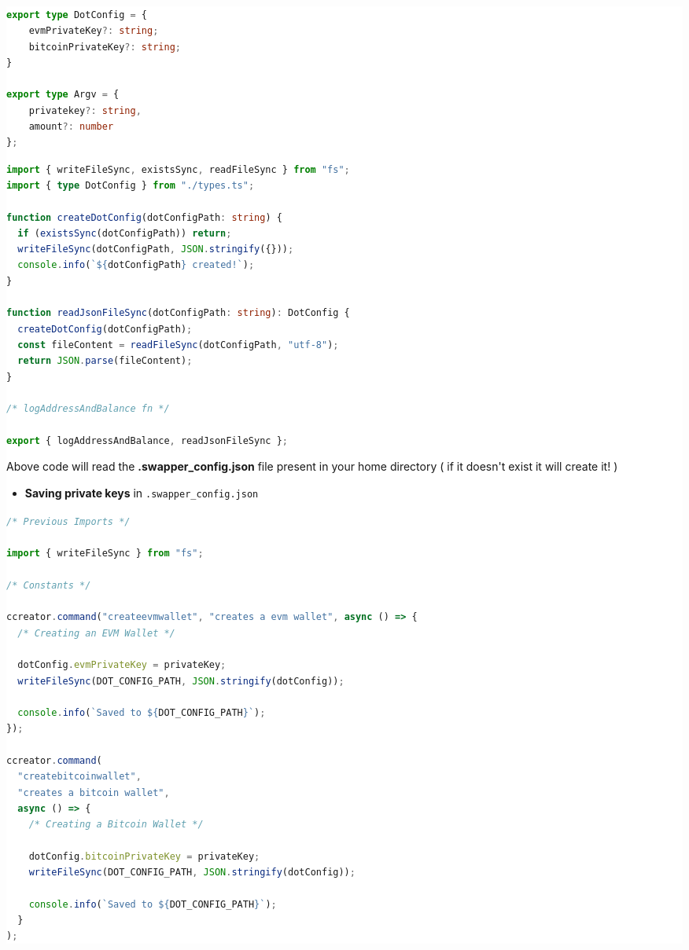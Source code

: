 ```ts title="/src/types.ts"
export type DotConfig = {
    evmPrivateKey?: string;
    bitcoinPrivateKey?: string;
}

export type Argv = {
    privatekey?: string,
    amount?: number
};
```

```ts title="/src/utility.ts"
import { writeFileSync, existsSync, readFileSync } from "fs";
import { type DotConfig } from "./types.ts";

function createDotConfig(dotConfigPath: string) {
  if (existsSync(dotConfigPath)) return;
  writeFileSync(dotConfigPath, JSON.stringify({}));
  console.info(`${dotConfigPath} created!`);
}

function readJsonFileSync(dotConfigPath: string): DotConfig {
  createDotConfig(dotConfigPath);
  const fileContent = readFileSync(dotConfigPath, "utf-8");
  return JSON.parse(fileContent);
}

/* logAddressAndBalance fn */

export { logAddressAndBalance, readJsonFileSync };
```

Above code will read the **.swapper_config.json** file present in your home directory ( if it doesn't exist it will create it! )

- **Saving private keys** in `.swapper_config.json`

```ts title="/src/index.ts"
/* Previous Imports */

import { writeFileSync } from "fs";

/* Constants */

ccreator.command("createevmwallet", "creates a evm wallet", async () => {
  /* Creating an EVM Wallet */

  dotConfig.evmPrivateKey = privateKey;
  writeFileSync(DOT_CONFIG_PATH, JSON.stringify(dotConfig));

  console.info(`Saved to ${DOT_CONFIG_PATH}`);
});

ccreator.command(
  "createbitcoinwallet",
  "creates a bitcoin wallet",
  async () => {
    /* Creating a Bitcoin Wallet */

    dotConfig.bitcoinPrivateKey = privateKey;
    writeFileSync(DOT_CONFIG_PATH, JSON.stringify(dotConfig));

    console.info(`Saved to ${DOT_CONFIG_PATH}`);
  }
);
```